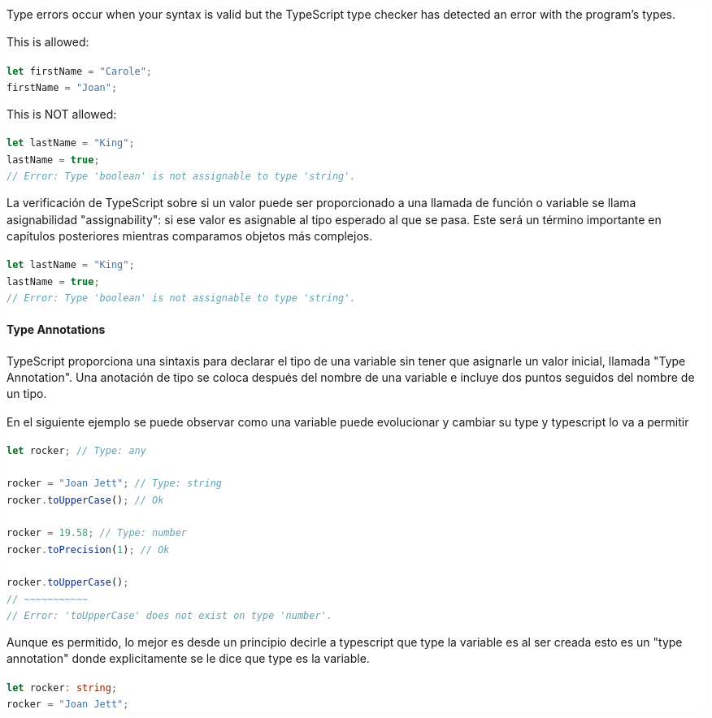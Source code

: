 Type errors occur when your syntax is valid but the TypeScript type checker has
detected an error with the program’s types.

This is allowed:

```typescript
let firstName = "Carole";
firstName = "Joan";
```

This is NOT allowed:

```typescript
let lastName = "King";
lastName = true;
// Error: Type 'boolean' is not assignable to type 'string'.
```

La verificación de TypeScript sobre si un valor puede ser proporcionado a una llamada de función o variable se llama asignabilidad "assignability": si ese valor es asignable al tipo esperado al que se pasa. Este será un término importante en capítulos posteriores mientras comparamos objetos más complejos.

```typescript
let lastName = "King";
lastName = true;
// Error: Type 'boolean' is not assignable to type 'string'.
```

#### Type Annotations

TypeScript proporciona una sintaxis para declarar el tipo de una variable sin tener que asignarle un valor inicial, llamada "Type Annotation". Una anotación de tipo se coloca después del nombre de una variable e incluye dos puntos seguidos del nombre de un tipo.

En el siguiente ejemplo se puede observar como una variable puede evolucionar y cambiar su type y typescript lo va a permitir

```typescript
let rocker; // Type: any

rocker = "Joan Jett"; // Type: string
rocker.toUpperCase(); // Ok

rocker = 19.58; // Type: number
rocker.toPrecision(1); // Ok

rocker.toUpperCase();
// ~~~~~~~~~~~
// Error: 'toUpperCase' does not exist on type 'number'.
```

Aunque es permitido, lo mejor es desde un principio decirle a typescript que type la variable es al ser creada esto es un "type annotation" donde explicitamente se le dice que type es la variable.

```typescript
let rocker: string;
rocker = "Joan Jett";
```

